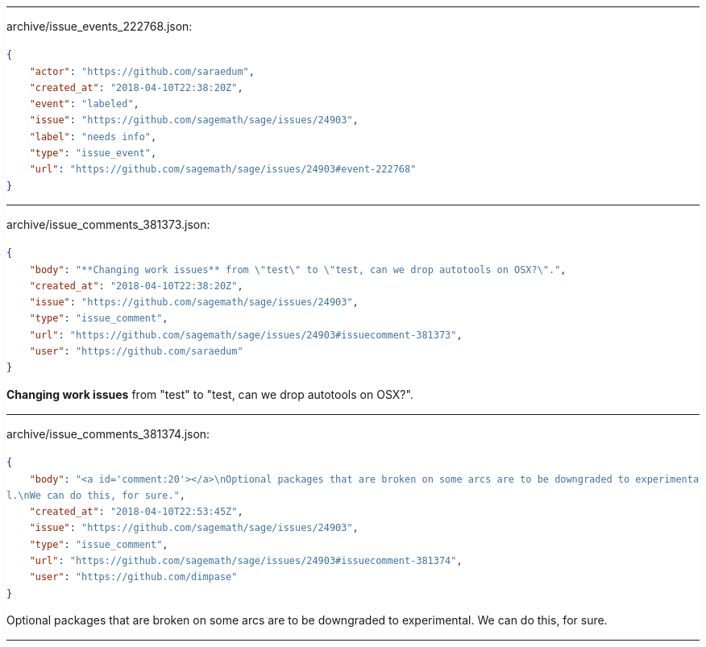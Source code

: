 

---

archive/issue_events_222768.json:
```json
{
    "actor": "https://github.com/saraedum",
    "created_at": "2018-04-10T22:38:20Z",
    "event": "labeled",
    "issue": "https://github.com/sagemath/sage/issues/24903",
    "label": "needs info",
    "type": "issue_event",
    "url": "https://github.com/sagemath/sage/issues/24903#event-222768"
}
```



---

archive/issue_comments_381373.json:
```json
{
    "body": "**Changing work issues** from \"test\" to \"test, can we drop autotools on OSX?\".",
    "created_at": "2018-04-10T22:38:20Z",
    "issue": "https://github.com/sagemath/sage/issues/24903",
    "type": "issue_comment",
    "url": "https://github.com/sagemath/sage/issues/24903#issuecomment-381373",
    "user": "https://github.com/saraedum"
}
```

**Changing work issues** from "test" to "test, can we drop autotools on OSX?".



---

archive/issue_comments_381374.json:
```json
{
    "body": "<a id='comment:20'></a>\nOptional packages that are broken on some arcs are to be downgraded to experimental.\nWe can do this, for sure.",
    "created_at": "2018-04-10T22:53:45Z",
    "issue": "https://github.com/sagemath/sage/issues/24903",
    "type": "issue_comment",
    "url": "https://github.com/sagemath/sage/issues/24903#issuecomment-381374",
    "user": "https://github.com/dimpase"
}
```

<a id='comment:20'></a>
Optional packages that are broken on some arcs are to be downgraded to experimental.
We can do this, for sure.



---
